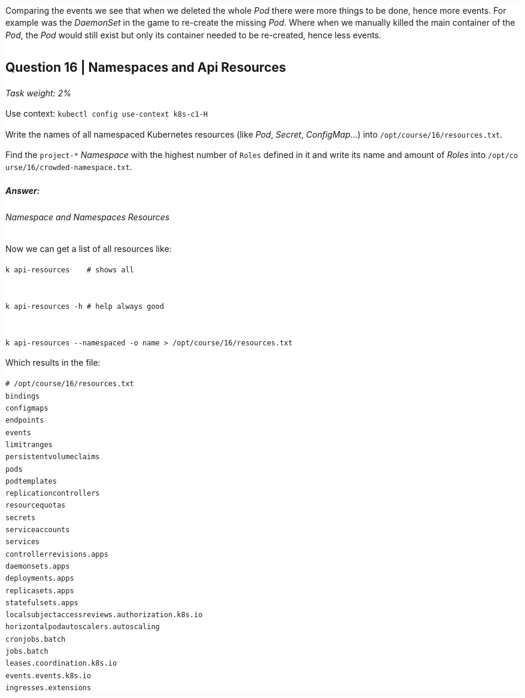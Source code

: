 Comparing the events we see that when we deleted the whole *Pod* there were more things to be done, hence more events. For example was the *DaemonSet* in the game to re-create the missing *Pod*. Where when we manually killed the main container of the *Pod*, the *Pod* would still exist but only its container needed to be re-created, hence less events.

 

 

## Question 16 | Namespaces and Api Resources

*Task weight: 2%*

 

Use context: `kubectl config use-context k8s-c1-H`

 

Write the names of all namespaced Kubernetes resources (like *Pod*, *Secret*, *ConfigMap*...) into `/opt/course/16/resources.txt`.

Find the `project-*` *Namespace* with the highest number of `Roles` defined in it and write its name and amount of *Roles* into `/opt/course/16/crowded-namespace.txt`.

 

##### Answer:

###### Namespace and Namespaces Resources

Now we can get a list of all resources like:

```
k api-resources    # shows all


k api-resources -h # help always good


k api-resources --namespaced -o name > /opt/course/16/resources.txt
```

Which results in the file:

```
# /opt/course/16/resources.txt
bindings
configmaps
endpoints
events
limitranges
persistentvolumeclaims
pods
podtemplates
replicationcontrollers
resourcequotas
secrets
serviceaccounts
services
controllerrevisions.apps
daemonsets.apps
deployments.apps
replicasets.apps
statefulsets.apps
localsubjectaccessreviews.authorization.k8s.io
horizontalpodautoscalers.autoscaling
cronjobs.batch
jobs.batch
leases.coordination.k8s.io
events.events.k8s.io
ingresses.extensions
```
